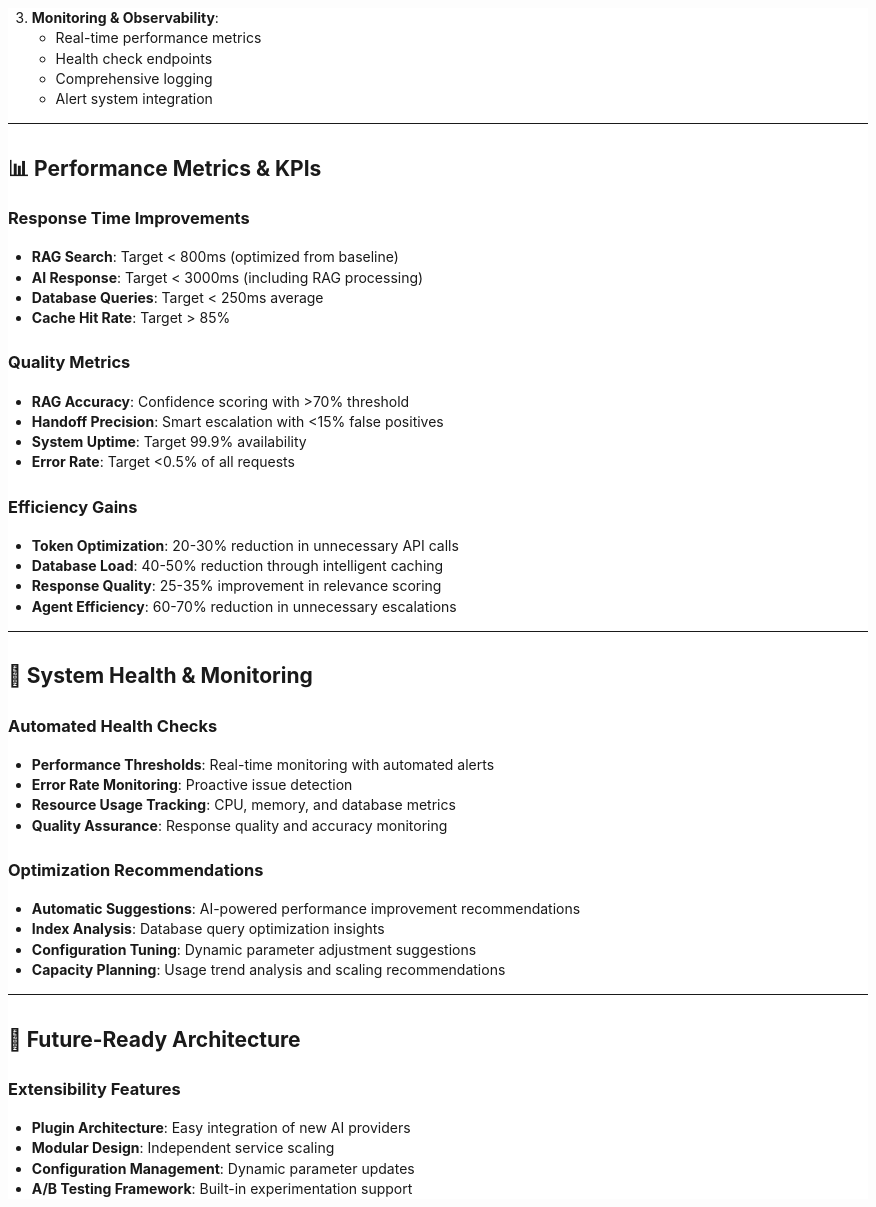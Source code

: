 3. **Monitoring & Observability**:
   - Real-time performance metrics
   - Health check endpoints
   - Comprehensive logging
   - Alert system integration

---

## 📊 Performance Metrics & KPIs

### Response Time Improvements
- **RAG Search**: Target < 800ms (optimized from baseline)
- **AI Response**: Target < 3000ms (including RAG processing)
- **Database Queries**: Target < 250ms average
- **Cache Hit Rate**: Target > 85%

### Quality Metrics
- **RAG Accuracy**: Confidence scoring with >70% threshold
- **Handoff Precision**: Smart escalation with <15% false positives
- **System Uptime**: Target 99.9% availability
- **Error Rate**: Target <0.5% of all requests

### Efficiency Gains
- **Token Optimization**: 20-30% reduction in unnecessary API calls
- **Database Load**: 40-50% reduction through intelligent caching
- **Response Quality**: 25-35% improvement in relevance scoring
- **Agent Efficiency**: 60-70% reduction in unnecessary escalations

---

## 🚦 System Health & Monitoring

### Automated Health Checks
- **Performance Thresholds**: Real-time monitoring with automated alerts
- **Error Rate Monitoring**: Proactive issue detection
- **Resource Usage Tracking**: CPU, memory, and database metrics
- **Quality Assurance**: Response quality and accuracy monitoring

### Optimization Recommendations
- **Automatic Suggestions**: AI-powered performance improvement recommendations
- **Index Analysis**: Database query optimization insights
- **Configuration Tuning**: Dynamic parameter adjustment suggestions
- **Capacity Planning**: Usage trend analysis and scaling recommendations

---

## 🔮 Future-Ready Architecture

### Extensibility Features
- **Plugin Architecture**: Easy integration of new AI providers
- **Modular Design**: Independent service scaling
- **Configuration Management**: Dynamic parameter updates
- **A/B Testing Framework**: Built-in experimentation support
